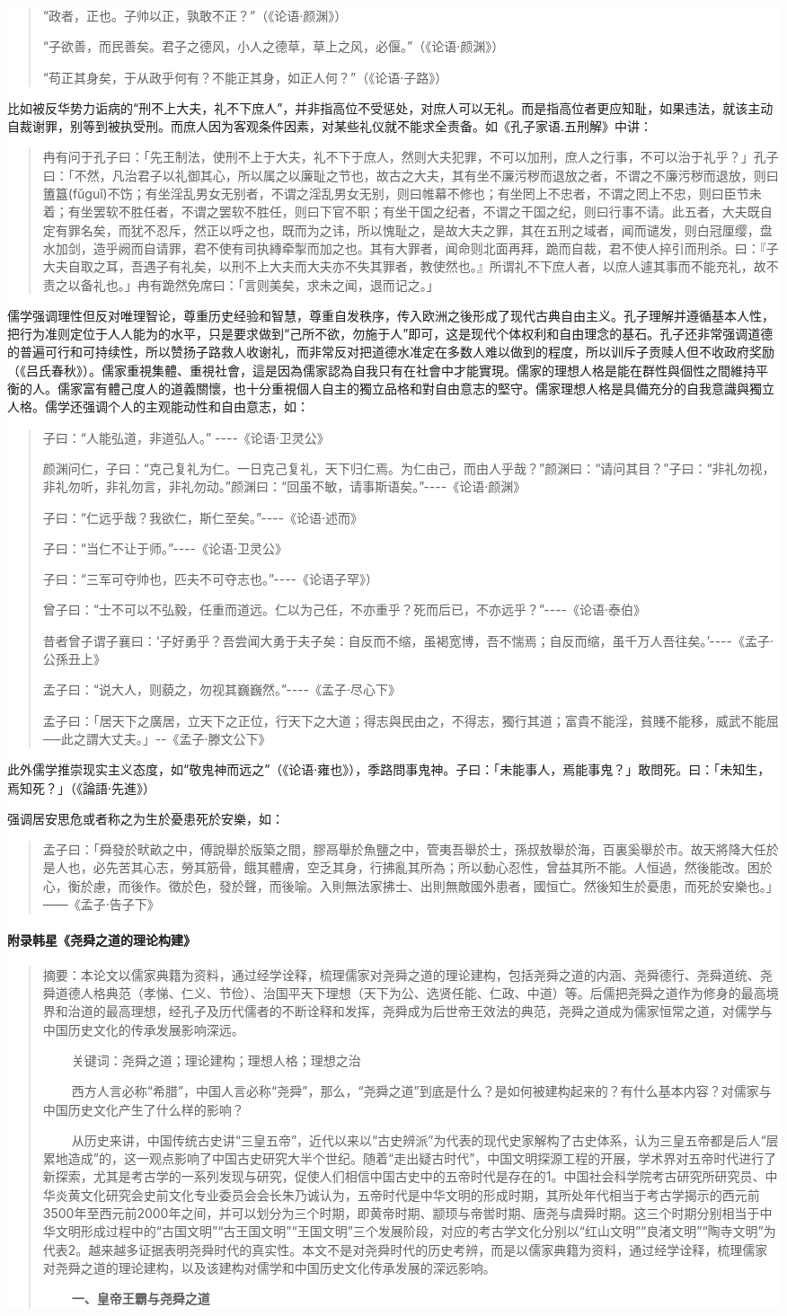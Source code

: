 > “政者，正也。子帅以正，孰敢不正？”（《论语·颜渊》）
>
> “子欲善，而民善矣。君子之德风，小人之德草，草上之风，必偃。”（《论语·颜渊》）
>
> “苟正其身矣，于从政乎何有？不能正其身，如正人何？”（《论语·子路》）

比如被反华势力诟病的“刑不上大夫，礼不下庶人”，并非指高位不受惩处，对庶人可以无礼。而是指高位者更应知耻，如果违法，就该主动自裁谢罪，别等到被执受刑。而庶人因为客观条件因素，对某些礼仪就不能求全责备。如《孔子家语.五刑解》中讲：

> 冉有问于孔子曰：「先王制法，使刑不上于大夫，礼不下于庶人，然则大夫犯罪，不可以加刑，庶人之行事，不可以治于礼乎？」孔子曰：「不然，凡治君子以礼御其心，所以属之以廉耻之节也，故古之大夫，其有坐不廉污秽而退放之者，不谓之不廉污秽而退放，则曰簠簋\(fǔguǐ\)不饬；有坐淫乱男女无别者，不谓之淫乱男女无别，则曰帷幕不修也；有坐罔上不忠者，不谓之罔上不忠，则曰臣节未着；有坐罢软不胜任者，不谓之罢软不胜任，则曰下官不职；有坐干国之纪者，不谓之干国之纪，则曰行事不请。此五者，大夫既自定有罪名矣，而犹不忍斥，然正以呼之也，既而为之讳，所以愧耻之，是故大夫之罪，其在五刑之域者，闻而谴发，则白冠厘缨，盘水加剑，造乎阙而自请罪，君不使有司执縳牵掣而加之也。其有大罪者，闻命则北面再拜，跪而自裁，君不使人捽引而刑杀。曰：『子大夫自取之耳，吾遇子有礼矣，以刑不上大夫而大夫亦不失其罪者，教使然也。』所谓礼不下庶人者，以庶人遽其事而不能充礼，故不责之以备礼也。」冉有跪然免席曰：「言则美矣，求未之闻，退而记之。」

儒学强调理性但反对唯理智论，尊重历史经验和智慧，尊重自发秩序，传入欧洲之後形成了现代古典自由主义。孔子理解并遵循基本人性，把行为准则定位于人人能为的水平，只是要求做到“己所不欲，勿施于人”即可，这是现代个体权利和自由理念的基石。孔子还非常强调道德的普遍可行和可持续性，所以赞扬子路救人收谢礼，而非常反对把道德水准定在多数人难以做到的程度，所以训斥子贡赎人但不收政府奖励（《吕氏春秋》）。儒家重視集體、重視社會，這是因為儒家認為自我只有在社會中才能實現。儒家的理想人格是能在群性與個性之間維持平衡的人。儒家富有體己度人的道義關懷，也十分重視個人自主的獨立品格和對自由意志的堅守。儒家理想人格是具備充分的自我意識與獨立人格。儒学还强调个人的主观能动性和自由意志，如：

> 子曰：“人能弘道，非道弘人。” ----《论语·卫灵公》
>
> 颜渊问仁，子曰：“克己复礼为仁。一日克己复礼，天下归仁焉。为仁由己，而由人乎哉？”颜渊曰：“请问其目？”子曰：“非礼勿视，非礼勿听，非礼勿言，非礼勿动。”颜渊曰：“回虽不敏，请事斯语矣。”----《论语·颜渊》
>
> 子曰：“仁远乎哉？我欲仁，斯仁至矣。”----《论语·述而》
>
> 子曰：“当仁不让于师。”----《论语·卫灵公》
>
> 子曰：“三军可夺帅也，匹夫不可夺志也。”----《论语子罕》）
>
> 曾子曰：“士不可以不弘毅，任重而道远。仁以为己任，不亦重乎？死而后已，不亦远乎？”----《论语·泰伯》
>
> 昔者曾子谓子襄曰：‘子好勇乎？吾尝闻大勇于夫子矣：自反而不缩，虽褐宽博，吾不惴焉；自反而缩，虽千万人吾往矣。’----《孟子·公孫丑上》
>
> 孟子曰：“说大人，则藐之，勿视其巍巍然。”----《孟子·尽心下》
>
> 孟子曰：「居天下之廣居，立天下之正位，行天下之大道；得志與民由之，不得志，獨行其道；富貴不能淫，貧賤不能移，威武不能屈──此之謂大丈夫。」--《孟子·滕文公下》

此外儒学推崇现实主义态度，如“敬鬼神而远之”（《论语·雍也》），季路問事鬼神。子曰：「未能事人，焉能事鬼？」敢問死。曰：「未知生，焉知死？」（《論語·先進》）

强调居安思危或者称之为生於憂患死於安樂，如：

> 孟子曰：「舜發於畎畝之中，傅說舉於版築之間，膠鬲舉於魚鹽之中，管夷吾舉於士，孫叔敖舉於海，百裏奚舉於市。故天將降大任於是人也，必先苦其心志，勞其筋骨，餓其體膚，空乏其身，行拂亂其所為；所以動心忍性，曾益其所不能。人恒過，然後能改。困於心，衡於慮，而後作。徵於色，發於聲，而後喻。入則無法家拂士、出則無敵國外患者，國恒亡。然後知生於憂患，而死於安樂也。」——《孟子·告子下》

#### 附录韩星《尧舜之道的理论构建》

> 摘要：本论文以儒家典籍为资料，通过经学诠释，梳理儒家对尧舜之道的理论建构，包括尧舜之道的内涵、尧舜德行、尧舜道统、尧舜道德人格典范（孝悌、仁义、节俭）、治国平天下理想（天下为公、选贤任能、仁政、中道）等。后儒把尧舜之道作为修身的最高境界和治道的最高理想，经孔子及历代儒者的不断诠释和发挥，尧舜成为后世帝王效法的典范，尧舜之道成为儒家恒常之道，对儒学与中国历史文化的传承发展影响深远。
>
> 　　 关键词：尧舜之道；理论建构；理想人格；理想之治
>
> 
>
> 　　 西方人言必称“希腊”，中国人言必称“尧舜”，那么，“尧舜之道”到底是什么？是如何被建构起来的？有什么基本内容？对儒家与中国历史文化产生了什么样的影响？
>
> 　　 从历史来讲，中国传统古史讲“三皇五帝”，近代以来以“古史辨派”为代表的现代史家解构了古史体系，认为三皇五帝都是后人“层累地造成”的，这一观点影响了中国古史研究大半个世纪。随着“走出疑古时代”，中国文明探源工程的开展，学术界对五帝时代进行了新探索，尤其是考古学的一系列发现与研究，促使人们相信中国古史中的五帝时代是存在的1。中国社会科学院考古研究所研究员、中华炎黄文化研究会史前文化专业委员会会长朱乃诚认为，五帝时代是中华文明的形成时期，其所处年代相当于考古学揭示的西元前3500年至西元前2000年之间，并可以划分为三个时期，即黄帝时期、颛顼与帝喾时期、唐尧与虞舜时期。这三个时期分别相当于中华文明形成过程中的“古国文明”“古王国文明”“王国文明”三个发展阶段，对应的考古学文化分别以“红山文明”“良渚文明”“陶寺文明”为代表2。越来越多证据表明尧舜时代的真实性。本文不是对尧舜时代的历史考辨，而是以儒家典籍为资料，通过经学诠释，梳理儒家对尧舜之道的理论建构，以及该建构对儒学和中国历史文化传承发展的深远影响。
>
> 　　 **一、皇帝王霸与尧舜之道**
>